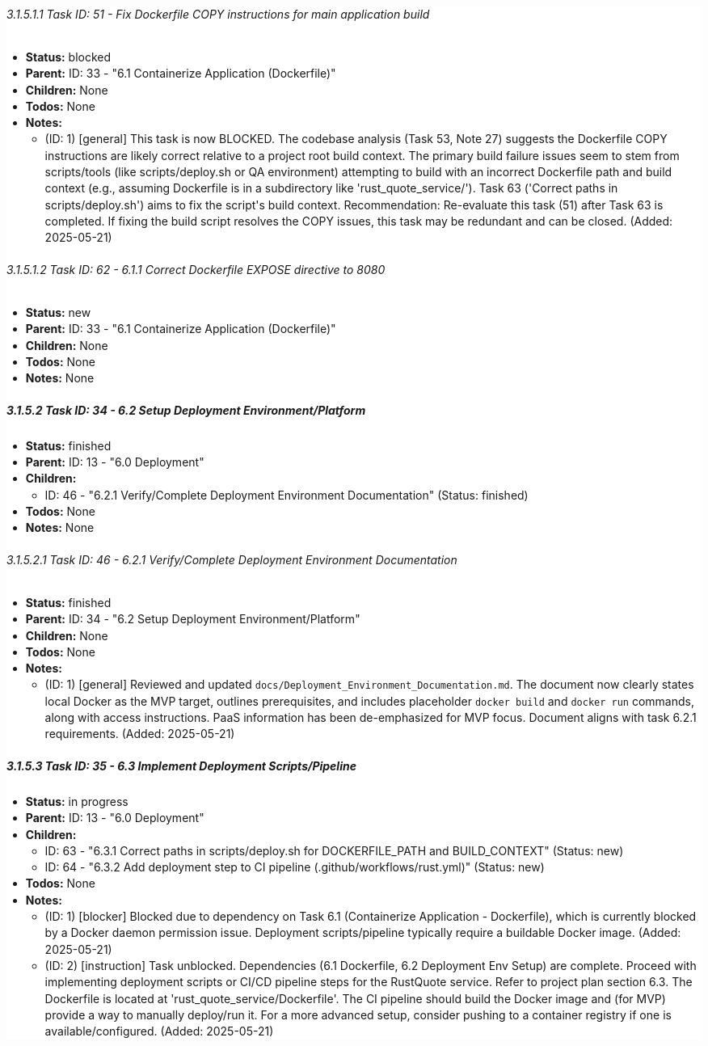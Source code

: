 ###### 3.1.5.1.1 Task ID: 51 - Fix Dockerfile COPY instructions for main application build
*   **Status:** blocked
*   **Parent:** ID: 33 - "6.1 Containerize Application (Dockerfile)"
*   **Children:** None
*   **Todos:** None
*   **Notes:**
    *   (ID: 1) [general] This task is now BLOCKED. The codebase analysis (Task 53, Note 27) suggests the Dockerfile COPY instructions are likely correct relative to a project root build context. The primary build failure issues seem to stem from scripts/tools (like scripts/deploy.sh or QA environment) attempting to build with an incorrect Dockerfile path and build context (e.g., assuming Dockerfile is in a subdirectory like 'rust_quote_service/'). Task 63 ('Correct paths in scripts/deploy.sh') aims to fix the script's build context. Recommendation: Re-evaluate this task (51) after Task 63 is completed. If fixing the build script resolves the COPY issues, this task may be redundant and can be closed. (Added: 2025-05-21)

###### 3.1.5.1.2 Task ID: 62 - 6.1.1 Correct Dockerfile EXPOSE directive to 8080
*   **Status:** new
*   **Parent:** ID: 33 - "6.1 Containerize Application (Dockerfile)"
*   **Children:** None
*   **Todos:** None
*   **Notes:** None

##### 3.1.5.2 Task ID: 34 - 6.2 Setup Deployment Environment/Platform
*   **Status:** finished
*   **Parent:** ID: 13 - "6.0 Deployment"
*   **Children:**
    *   ID: 46 - "6.2.1 Verify/Complete Deployment Environment Documentation" (Status: finished)
*   **Todos:** None
*   **Notes:** None

###### 3.1.5.2.1 Task ID: 46 - 6.2.1 Verify/Complete Deployment Environment Documentation
*   **Status:** finished
*   **Parent:** ID: 34 - "6.2 Setup Deployment Environment/Platform"
*   **Children:** None
*   **Todos:** None
*   **Notes:**
    *   (ID: 1) [general] Reviewed and updated `docs/Deployment_Environment_Documentation.md`. The document now clearly states local Docker as the MVP target, outlines prerequisites, and includes placeholder `docker build` and `docker run` commands, along with access instructions. PaaS information has been de-emphasized for MVP focus. Document aligns with task 6.2.1 requirements. (Added: 2025-05-21)

##### 3.1.5.3 Task ID: 35 - 6.3 Implement Deployment Scripts/Pipeline
*   **Status:** in progress
*   **Parent:** ID: 13 - "6.0 Deployment"
*   **Children:**
    *   ID: 63 - "6.3.1 Correct paths in scripts/deploy.sh for DOCKERFILE_PATH and BUILD_CONTEXT" (Status: new)
    *   ID: 64 - "6.3.2 Add deployment step to CI pipeline (.github/workflows/rust.yml)" (Status: new)
*   **Todos:** None
*   **Notes:**
    *   (ID: 1) [blocker] Blocked due to dependency on Task 6.1 (Containerize Application - Dockerfile), which is currently blocked by a Docker daemon permission issue. Deployment scripts/pipeline typically require a buildable Docker image. (Added: 2025-05-21)
    *   (ID: 2) [instruction] Task unblocked. Dependencies (6.1 Dockerfile, 6.2 Deployment Env Setup) are complete. Proceed with implementing deployment scripts or CI/CD pipeline steps for the RustQuote service. Refer to project plan section 6.3. The Dockerfile is located at 'rust_quote_service/Dockerfile'. The CI pipeline should build the Docker image and (for MVP) provide a way to manually deploy/run it. For a more advanced setup, consider pushing to a container registry if one is available/configured. (Added: 2025-05-21)
